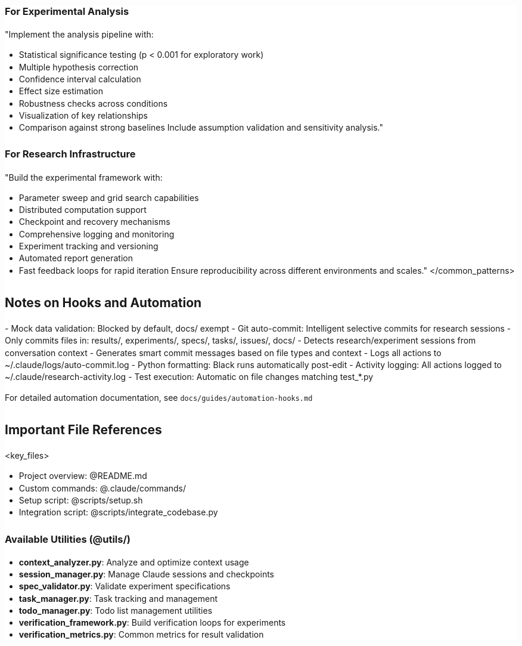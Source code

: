 ### For Experimental Analysis
"Implement the analysis pipeline with:
- Statistical significance testing (p < 0.001 for exploratory work)
- Multiple hypothesis correction
- Confidence interval calculation
- Effect size estimation
- Robustness checks across conditions
- Visualization of key relationships
- Comparison against strong baselines
Include assumption validation and sensitivity analysis."

### For Research Infrastructure
"Build the experimental framework with:
- Parameter sweep and grid search capabilities
- Distributed computation support
- Checkpoint and recovery mechanisms
- Comprehensive logging and monitoring
- Experiment tracking and versioning
- Automated report generation
- Fast feedback loops for rapid iteration
Ensure reproducibility across different environments and scales."
</common_patterns>

## Notes on Hooks and Automation

<automation>
- Mock data validation: Blocked by default, docs/ exempt
- Git auto-commit: Intelligent selective commits for research sessions
  - Only commits files in: results/, experiments/, specs/, tasks/, issues/, docs/
  - Detects research/experiment sessions from conversation context
  - Generates smart commit messages based on file types and context
  - Logs all actions to ~/.claude/logs/auto-commit.log
- Python formatting: Black runs automatically post-edit
- Activity logging: All actions logged to ~/.claude/research-activity.log
- Test execution: Automatic on file changes matching test_*.py

For detailed automation documentation, see `docs/guides/automation-hooks.md`
</automation>

## Important File References

<key_files>
- Project overview: @README.md
- Custom commands: @.claude/commands/
- Setup script: @scripts/setup.sh
- Integration script: @scripts/integrate_codebase.py

### Available Utilities (@utils/)
- **context_analyzer.py**: Analyze and optimize context usage
- **session_manager.py**: Manage Claude sessions and checkpoints
- **spec_validator.py**: Validate experiment specifications
- **task_manager.py**: Task tracking and management
- **todo_manager.py**: Todo list management utilities
- **verification_framework.py**: Build verification loops for experiments
- **verification_metrics.py**: Common metrics for result validation
